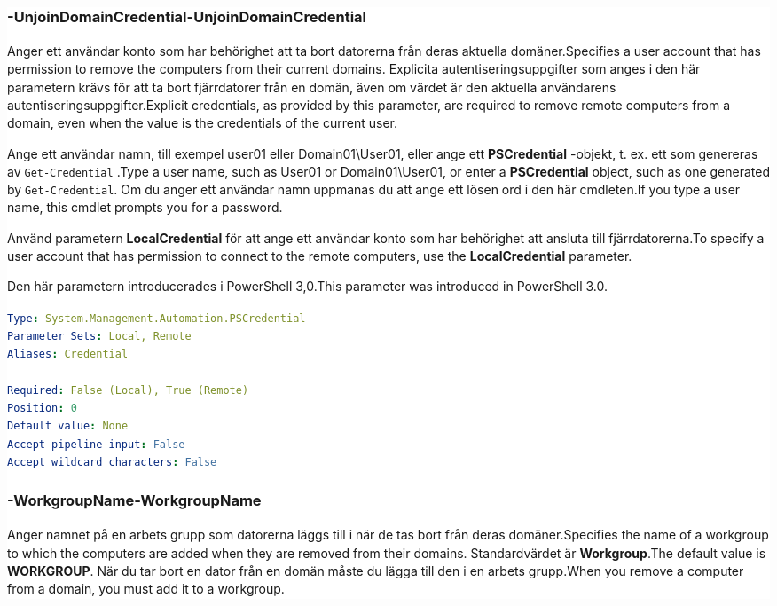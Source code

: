### <span data-ttu-id="e191a-164">-UnjoinDomainCredential</span><span class="sxs-lookup"><span data-stu-id="e191a-164">-UnjoinDomainCredential</span></span>

<span data-ttu-id="e191a-165">Anger ett användar konto som har behörighet att ta bort datorerna från deras aktuella domäner.</span><span class="sxs-lookup"><span data-stu-id="e191a-165">Specifies a user account that has permission to remove the computers from their current domains.</span></span>
<span data-ttu-id="e191a-166">Explicita autentiseringsuppgifter som anges i den här parametern krävs för att ta bort fjärrdatorer från en domän, även om värdet är den aktuella användarens autentiseringsuppgifter.</span><span class="sxs-lookup"><span data-stu-id="e191a-166">Explicit credentials, as provided by this parameter, are required to remove remote computers from a domain, even when the value is the credentials of the current user.</span></span>

<span data-ttu-id="e191a-167">Ange ett användar namn, till exempel user01 eller Domain01\User01, eller ange ett **PSCredential** -objekt, t. ex. ett som genereras av `Get-Credential` .</span><span class="sxs-lookup"><span data-stu-id="e191a-167">Type a user name, such as User01 or Domain01\User01, or enter a **PSCredential** object, such as one generated by `Get-Credential`.</span></span> <span data-ttu-id="e191a-168">Om du anger ett användar namn uppmanas du att ange ett lösen ord i den här cmdleten.</span><span class="sxs-lookup"><span data-stu-id="e191a-168">If you type a user name, this cmdlet prompts you for a password.</span></span>

<span data-ttu-id="e191a-169">Använd parametern **LocalCredential** för att ange ett användar konto som har behörighet att ansluta till fjärrdatorerna.</span><span class="sxs-lookup"><span data-stu-id="e191a-169">To specify a user account that has permission to connect to the remote computers, use the **LocalCredential** parameter.</span></span>

<span data-ttu-id="e191a-170">Den här parametern introducerades i PowerShell 3,0.</span><span class="sxs-lookup"><span data-stu-id="e191a-170">This parameter was introduced in PowerShell 3.0.</span></span>

```yaml
Type: System.Management.Automation.PSCredential
Parameter Sets: Local, Remote
Aliases: Credential

Required: False (Local), True (Remote)
Position: 0
Default value: None
Accept pipeline input: False
Accept wildcard characters: False
```

### <span data-ttu-id="e191a-171">-WorkgroupName</span><span class="sxs-lookup"><span data-stu-id="e191a-171">-WorkgroupName</span></span>

<span data-ttu-id="e191a-172">Anger namnet på en arbets grupp som datorerna läggs till i när de tas bort från deras domäner.</span><span class="sxs-lookup"><span data-stu-id="e191a-172">Specifies the name of a workgroup to which the computers are added when they are removed from their domains.</span></span> <span data-ttu-id="e191a-173">Standardvärdet är **Workgroup**.</span><span class="sxs-lookup"><span data-stu-id="e191a-173">The default value is **WORKGROUP**.</span></span> <span data-ttu-id="e191a-174">När du tar bort en dator från en domän måste du lägga till den i en arbets grupp.</span><span class="sxs-lookup"><span data-stu-id="e191a-174">When you remove a computer from a domain, you must add it to a workgroup.</span></span>
